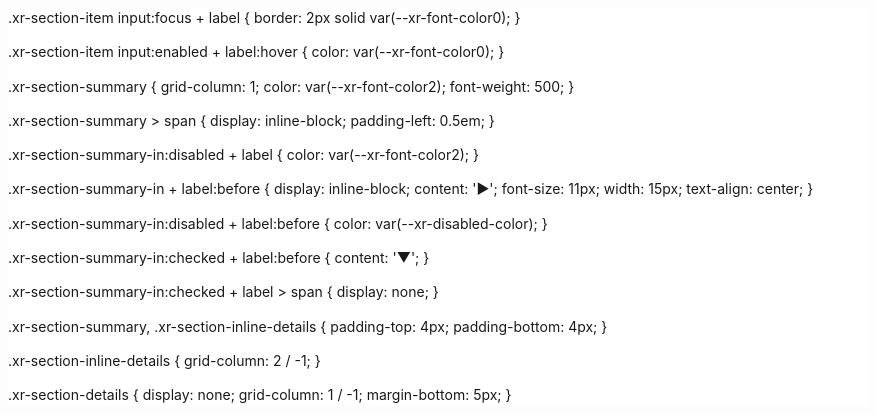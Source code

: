 .xr-section-item input:focus + label {
  border: 2px solid var(--xr-font-color0);
}

.xr-section-item input:enabled + label:hover {
  color: var(--xr-font-color0);
}

.xr-section-summary {
  grid-column: 1;
  color: var(--xr-font-color2);
  font-weight: 500;
}

.xr-section-summary > span {
  display: inline-block;
  padding-left: 0.5em;
}

.xr-section-summary-in:disabled + label {
  color: var(--xr-font-color2);
}

.xr-section-summary-in + label:before {
  display: inline-block;
  content: '►';
  font-size: 11px;
  width: 15px;
  text-align: center;
}

.xr-section-summary-in:disabled + label:before {
  color: var(--xr-disabled-color);
}

.xr-section-summary-in:checked + label:before {
  content: '▼';
}

.xr-section-summary-in:checked + label > span {
  display: none;
}

.xr-section-summary,
.xr-section-inline-details {
  padding-top: 4px;
  padding-bottom: 4px;
}

.xr-section-inline-details {
  grid-column: 2 / -1;
}

.xr-section-details {
  display: none;
  grid-column: 1 / -1;
  margin-bottom: 5px;
}
